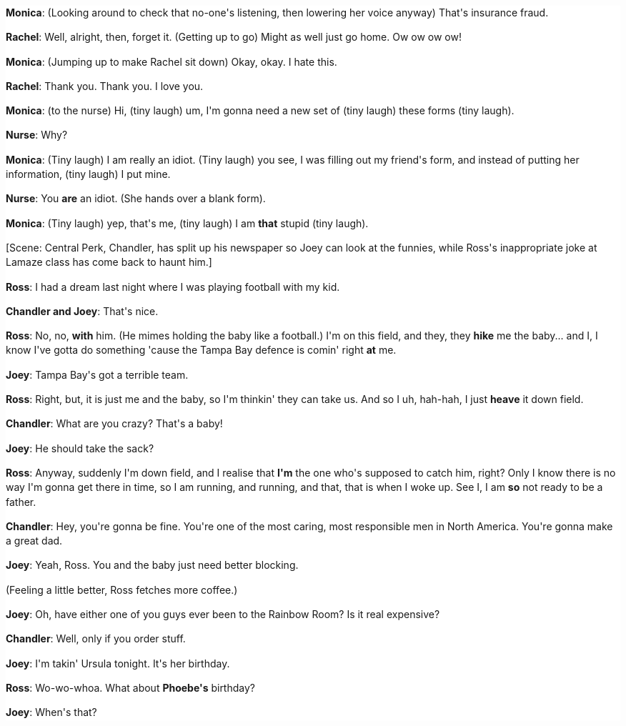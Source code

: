 **Monica**: (Looking around to check that no-one's listening, then lowering her voice anyway) That's insurance fraud.

**Rachel**: Well, alright, then, forget it. (Getting up to go) Might as well just go home. Ow ow ow ow!

**Monica**: (Jumping up to make Rachel sit down) Okay, okay. I hate this.

**Rachel**: Thank you. Thank you. I love you.

**Monica**: (to the nurse) Hi, (tiny laugh) um, I'm gonna need a new set of (tiny laugh) these forms (tiny laugh).

**Nurse**: Why?

**Monica**: (Tiny laugh) I am really an idiot. (Tiny laugh) you see, I was filling out my friend's form, and instead of putting her information, (tiny laugh) I put mine.

**Nurse**: You **are** an idiot. (She hands over a blank form).

**Monica**: (Tiny laugh) yep, that's me, (tiny laugh) I am **that** stupid (tiny laugh).

[Scene: Central Perk, Chandler, has split up his newspaper so Joey can look at the funnies, while Ross's inappropriate joke at Lamaze class has come back to haunt him.]

**Ross**: I had a dream last night where I was playing football with my kid.

**Chandler and Joey**: That's nice.

**Ross**: No, no, **with** him. (He mimes holding the baby like a football.) I'm on this field, and they, they **hike** me the baby... and I, I know I've gotta do something 'cause the Tampa Bay defence is comin' right **at** me.

**Joey**: Tampa Bay's got a terrible team.

**Ross**: Right, but, it is just me and the baby, so I'm thinkin' they can take us. And so I uh, hah-hah, I just **heave** it down field.

**Chandler**: What are you crazy? That's a baby!

**Joey**: He should take the sack?

**Ross**: Anyway, suddenly I'm down field, and I realise that **I'm** the one who's supposed to catch him, right? Only I know there is no way I'm gonna get there in time, so I am running, and running, and that, that is when I woke up. See I, I am **so** not ready to be a father.

**Chandler**: Hey, you're gonna be fine. You're one of the most caring, most responsible men in North America. You're gonna make a great dad.

**Joey**: Yeah, Ross. You and the baby just need better blocking.

(Feeling a little better, Ross fetches more coffee.)

**Joey**: Oh, have either one of you guys ever been to the Rainbow Room? Is it real expensive?

**Chandler**: Well, only if you order stuff.

**Joey**: I'm takin' Ursula tonight. It's her birthday.

**Ross**: Wo-wo-whoa. What about **Phoebe's** birthday?

**Joey**: When's that?

